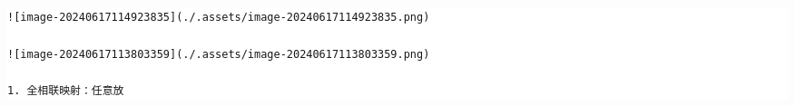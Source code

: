     ![image-20240617114923835](./.assets/image-20240617114923835.png)

    ![image-20240617113803359](./.assets/image-20240617113803359.png)

    1. 全相联映射：任意放
